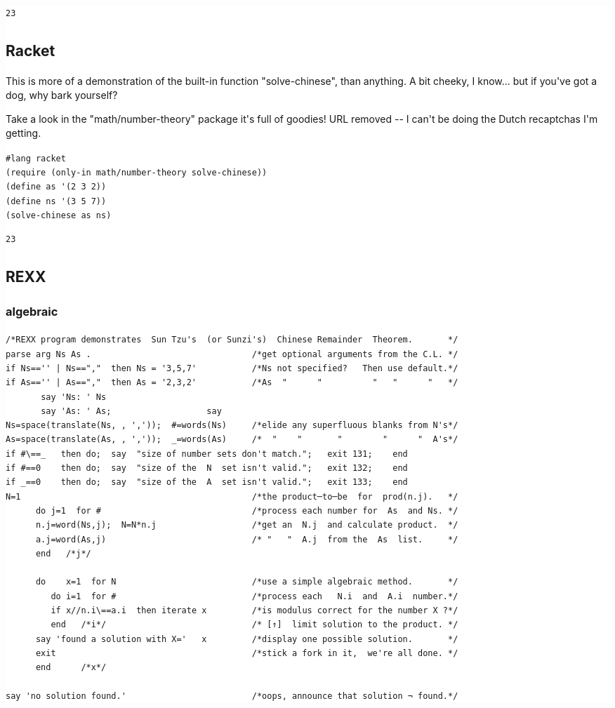 ```txt
23
```





## Racket

This is more of a demonstration of the built-in function "solve-chinese", than
anything. A bit cheeky, I know... but if you've got a dog, why bark yourself?

Take a look in the "math/number-theory" package it's full of goodies!
URL removed -- I can't be doing the Dutch recaptchas I'm getting.

```racket
#lang racket
(require (only-in math/number-theory solve-chinese))
(define as '(2 3 2))
(define ns '(3 5 7))
(solve-chinese as ns)
```

```txt
23
```



## REXX


### algebraic


```rexx
/*REXX program demonstrates  Sun Tzu's  (or Sunzi's)  Chinese Remainder  Theorem.       */
parse arg Ns As .                                /*get optional arguments from the C.L. */
if Ns=='' | Ns==","  then Ns = '3,5,7'           /*Ns not specified?   Then use default.*/
if As=='' | As==","  then As = '2,3,2'           /*As  "      "          "   "      "   */
       say 'Ns: ' Ns
       say 'As: ' As;                   say
Ns=space(translate(Ns, , ','));  #=words(Ns)     /*elide any superfluous blanks from N's*/
As=space(translate(As, , ','));  _=words(As)     /*  "    "       "        "      "  A's*/
if #\==_   then do;  say  "size of number sets don't match.";   exit 131;    end
if #==0    then do;  say  "size of the  N  set isn't valid.";   exit 132;    end
if _==0    then do;  say  "size of the  A  set isn't valid.";   exit 133;    end
N=1                                              /*the product─to─be  for  prod(n.j).   */
      do j=1  for #                              /*process each number for  As  and Ns. */
      n.j=word(Ns,j);  N=N*n.j                   /*get an  N.j  and calculate product.  */
      a.j=word(As,j)                             /* "   "  A.j  from the  As  list.     */
      end   /*j*/

      do    x=1  for N                           /*use a simple algebraic method.       */
         do i=1  for #                           /*process each   N.i  and  A.i  number.*/
         if x//n.i\==a.i  then iterate x         /*is modulus correct for the number X ?*/
         end   /*i*/                             /* [↑]  limit solution to the product. */
      say 'found a solution with X='   x         /*display one possible solution.       */
      exit                                       /*stick a fork in it,  we're all done. */
      end      /*x*/

say 'no solution found.'                         /*oops, announce that solution ¬ found.*/
```
